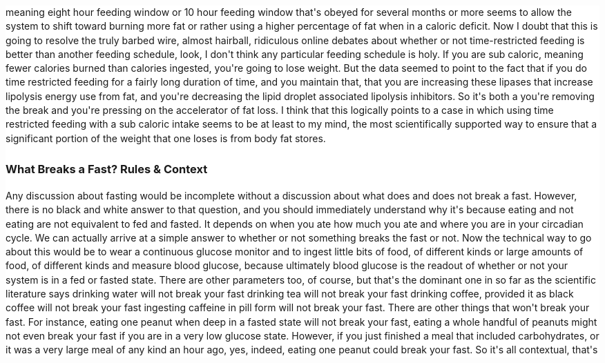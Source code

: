 meaning eight hour feeding window or 10 hour feeding window
that's obeyed for several months or more seems to allow the
system to shift toward burning more fat or rather using a
higher percentage of fat when in a caloric deficit.
Now I doubt that this is going to resolve the truly barbed
wire, almost hairball,
ridiculous online debates about whether or not
time-restricted feeding is better than another feeding
schedule, look,
I don't think any particular feeding schedule is holy.
If you are sub caloric,
meaning fewer calories burned than calories ingested,
you're going to lose weight.
But the data seemed to point to the fact that if you do time
restricted feeding for a fairly long duration of time,
and you maintain that,
that you are increasing these lipases that increase
lipolysis energy use from fat,
and you're decreasing the lipid droplet associated lipolysis
inhibitors.
So it's both a you're removing the break and you're pressing
on the accelerator of fat loss.
I think that this logically points to a case in which using
time restricted feeding with a sub caloric intake seems to
be at least to my mind,
the most scientifically supported way to ensure that a
significant portion of the weight that one loses is from
body fat stores.

### What Breaks a Fast? Rules & Context

Any discussion about fasting would be incomplete without a
discussion about what does and does not break a fast.
However,
there is no black and white answer to that question,
and you should immediately understand why it's because
eating and not eating are not equivalent to fed and fasted.
It depends on when you ate how much you ate and where you
are in your circadian cycle.
We can actually arrive at a simple answer to whether or not
something breaks the fast or not.
Now the technical way to go about this would be to wear a
continuous glucose monitor and to ingest little bits of
food, of different kinds or large amounts of food,
of different kinds and measure blood glucose,
because ultimately blood glucose is the readout of whether
or not your system is in a fed or fasted state.
There are other parameters too, of course,
but that's the dominant one
in so far as the scientific literature says drinking water
will not break your fast drinking tea will not break your
fast drinking coffee,
provided it as black coffee will not break your fast
ingesting caffeine in pill form will not break your fast.
There are other things that won't break your fast.
For instance,
eating one peanut when deep in a fasted state will not break
your fast, eating a whole handful of peanuts might not even
break your fast if you are in a very low glucose state.
However,
if you just finished a meal that included carbohydrates,
or it was a very large meal of any kind an hour ago, yes,
indeed, eating one peanut could break your fast.
So it's all contextual, that's